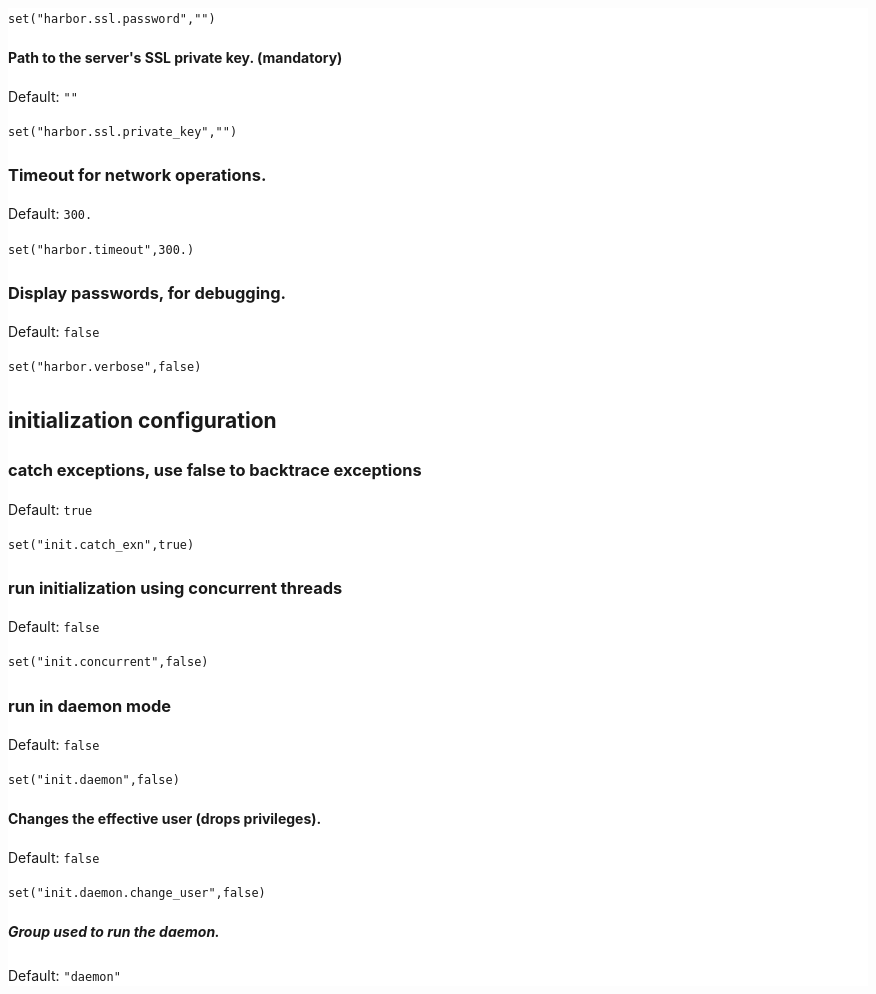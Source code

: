 ```
set("harbor.ssl.password","")
```

#### Path to the server's SSL private key. (mandatory)
Default: `""`

```
set("harbor.ssl.private_key","")
```

### Timeout for network operations.
Default: `300.`

```
set("harbor.timeout",300.)
```

### Display passwords, for debugging.
Default: `false`

```
set("harbor.verbose",false)
```

initialization configuration
----------------------------
### catch exceptions, use false to backtrace exceptions
Default: `true`

```
set("init.catch_exn",true)
```

### run initialization using concurrent threads
Default: `false`

```
set("init.concurrent",false)
```

### run in daemon mode
Default: `false`

```
set("init.daemon",false)
```

#### Changes the effective user (drops privileges).
Default: `false`

```
set("init.daemon.change_user",false)
```

##### Group used to run the daemon.
Default: `"daemon"`
